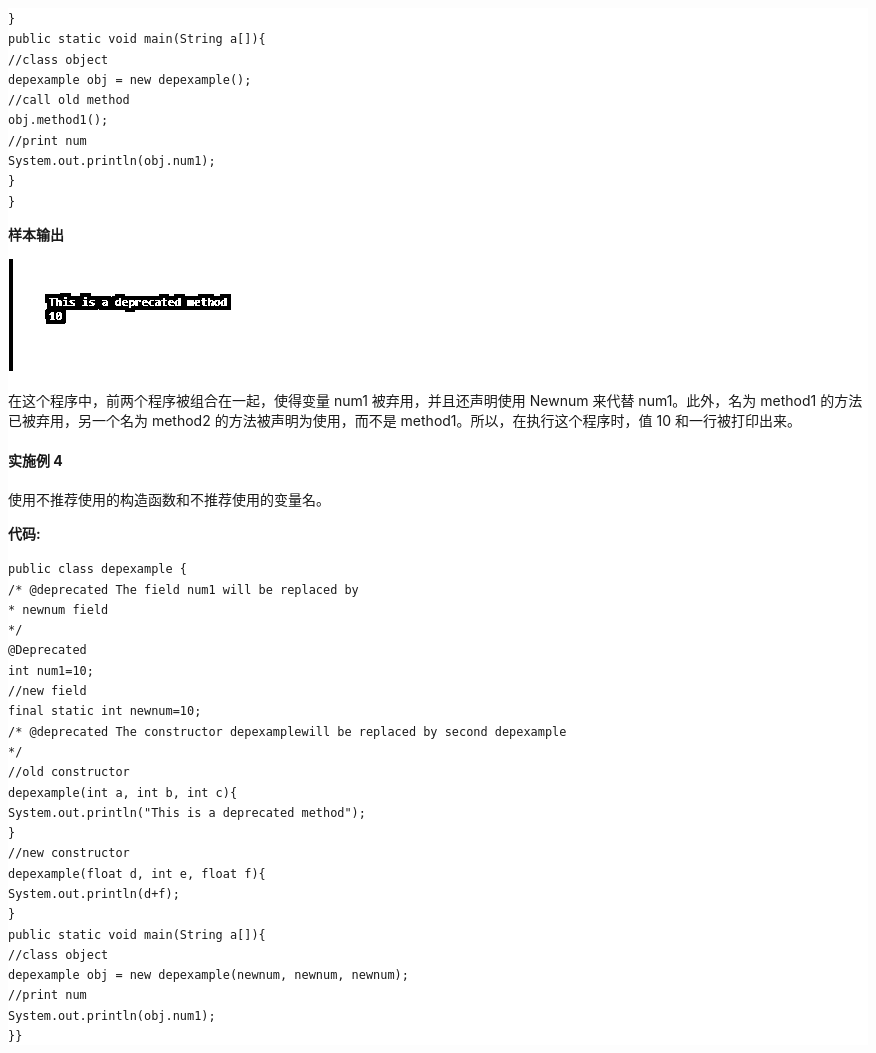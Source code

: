 ```
}
public static void main(String a[]){
//class object
depexample obj = new depexample();
//call old method
obj.method1();
//print num
System.out.println(obj.num1);
}
}
```

**样本输出**

![output 3](img/db0edeb6a9c8b5d8bb6e95292662c884.png)



在这个程序中，前两个程序被组合在一起，使得变量 num1 被弃用，并且还声明使用 Newnum 来代替 num1。此外，名为 method1 的方法已被弃用，另一个名为 method2 的方法被声明为使用，而不是 method1。所以，在执行这个程序时，值 10 和一行被打印出来。

#### 实施例 4

使用不推荐使用的构造函数和不推荐使用的变量名。

**代码:**

```
public class depexample {
/* @deprecated The field num1 will be replaced by
* newnum field
*/
@Deprecated
int num1=10;
//new field
final static int newnum=10;
/* @deprecated The constructor depexamplewill be replaced by second depexample
*/
//old constructor
depexample(int a, int b, int c){
System.out.println("This is a deprecated method");
}
//new constructor
depexample(float d, int e, float f){
System.out.println(d+f);
}
public static void main(String a[]){
//class object
depexample obj = new depexample(newnum, newnum, newnum);
//print num
System.out.println(obj.num1);
}}
```
